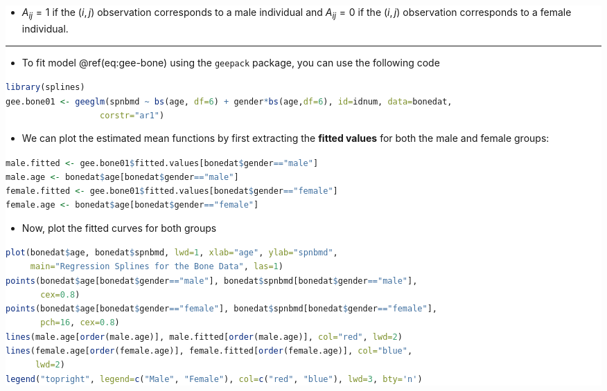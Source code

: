 * $A_{ij} = 1$ if the $(i,j)$ observation corresponds to a male individual 
and $A_{ij} = 0$ if the $(i,j)$ observation corresponds to a female individual.

---

* To fit model \@ref(eq:gee-bone) using the `geepack` package, you can use the following code

```r
library(splines)
gee.bone01 <- geeglm(spnbmd ~ bs(age, df=6) + gender*bs(age,df=6), id=idnum, data=bonedat,
                   corstr="ar1")
```

* We can plot the estimated mean functions by first extracting the **fitted values** for both the male and female groups:

```r
male.fitted <- gee.bone01$fitted.values[bonedat$gender=="male"]
male.age <- bonedat$age[bonedat$gender=="male"]
female.fitted <- gee.bone01$fitted.values[bonedat$gender=="female"]
female.age <- bonedat$age[bonedat$gender=="female"]
```

* Now, plot the fitted curves for both groups

```r
plot(bonedat$age, bonedat$spnbmd, lwd=1, xlab="age", ylab="spnbmd", 
     main="Regression Splines for the Bone Data", las=1)
points(bonedat$age[bonedat$gender=="male"], bonedat$spnbmd[bonedat$gender=="male"], 
       cex=0.8)
points(bonedat$age[bonedat$gender=="female"], bonedat$spnbmd[bonedat$gender=="female"], 
       pch=16, cex=0.8)
lines(male.age[order(male.age)], male.fitted[order(male.age)], col="red", lwd=2)
lines(female.age[order(female.age)], female.fitted[order(female.age)], col="blue", 
      lwd=2)
legend("topright", legend=c("Male", "Female"), col=c("red", "blue"), lwd=3, bty='n')
```

